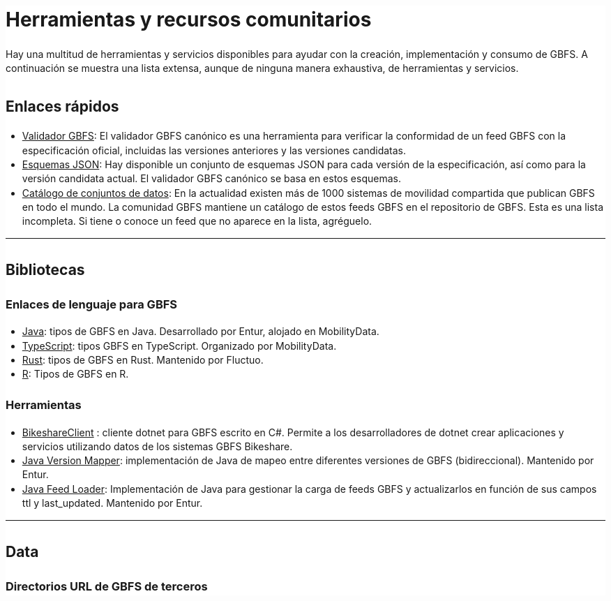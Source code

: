 # Herramientas y recursos comunitarios

Hay una multitud de herramientas y servicios disponibles para ayudar con la creación, implementación y consumo de GBFS. A continuación se muestra una lista extensa, aunque de ninguna manera exhaustiva, de herramientas y servicios. 

## Enlaces rápidos
- [Validador GBFS](https://gbfs-validator.mobilitydata.org/): El validador GBFS canónico es una herramienta para verificar la conformidad de un feed GBFS con la especificación oficial, incluidas las versiones anteriores y las versiones candidatas.
- [Esquemas JSON](https://github.com/MobilityData/gbfs-json-schema): Hay disponible un conjunto de esquemas JSON para cada versión de la especificación, así como para la versión candidata actual. El validador GBFS canónico se basa en estos esquemas.
- [Catálogo de conjuntos de datos](https://github.com/MobilityData/gbfs/blob/master/systems.csv): En la actualidad existen más de 1000 sistemas de movilidad compartida que publican GBFS en todo el mundo. La comunidad GBFS mantiene un catálogo de estos feeds GBFS en el repositorio de GBFS. Esta es una lista incompleta. Si tiene o conoce un feed que no aparece en la lista, agréguelo.

<hr> 

## Bibliotecas

### Enlaces de lenguaje para GBFS

- [Java](https://central.sonatype.com/artifact/org.mobilitydata/gbfs-java-model): tipos de GBFS en Java. Desarrollado por Entur, alojado en MobilityData.
- [TypeScript](https://www.npmjs.com/package/gbfs-typescript-types): tipos GBFS en TypeScript. Organizado por MobilityData.
- [Rust](https://crates.io/crates/gbfs_types): tipos de GBFS en Rust. Mantenido por Fluctuo.
- [R](https://github.com/simonpcouch/gbfs): Tipos de GBFS en R. 

### Herramientas

- [BikeshareClient](https://github.com/andmos/BikeshareClient) : cliente dotnet para GBFS escrito en C#. Permite a los desarrolladores de dotnet crear aplicaciones y servicios utilizando datos de los sistemas GBFS Bikeshare.
- [Java Version Mapper](https://central.sonatype.com/artifact/org.entur.gbfs/gbfs-mapper-java): implementación de Java de mapeo entre diferentes versiones de GBFS (bidireccional). Mantenido por Entur.
- [Java Feed Loader](https://central.sonatype.com/artifact/org.entur.gbfs/gbfs-loader-java): Implementación de Java para gestionar la carga de feeds GBFS y actualizarlos en función de sus campos ttl y last_updated. Mantenido por Entur.

<hr> 

## Data

### Directorios URL de GBFS de terceros
